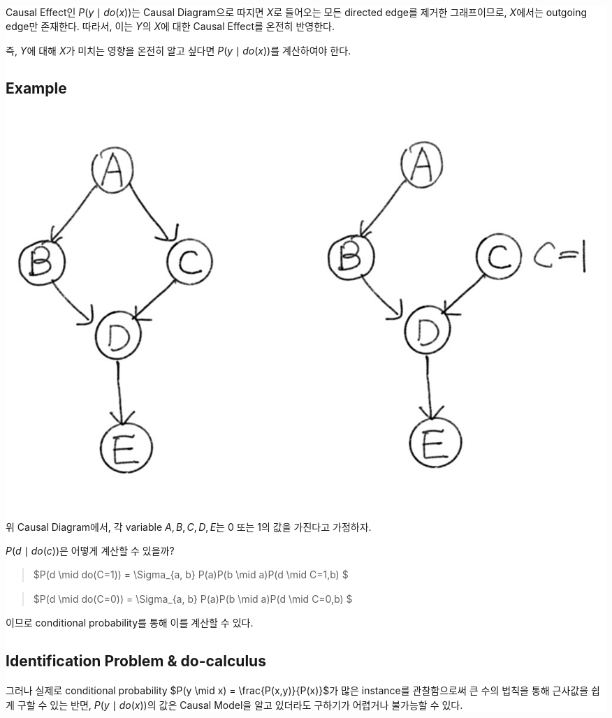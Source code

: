 Causal Effect인 $P(y \mid do(x))$는 Causal Diagram으로 따지면 $X$로 들어오는 모든 directed edge를 제거한 그래프이므로, $X$에서는 outgoing edge만 존재한다. 따라서, 이는 $Y$의 $X$에 대한 Causal Effect를 온전히 반영한다.

즉, $Y$에 대해 $X$가 미치는 영향을 온전히 알고 싶다면 $P(y \mid do(x))$를 계산하여야 한다.


## Example

![Figure 5. Colliders](/assets/images/casual-inference/6.png)

위 Causal Diagram에서, 각 variable $A, B, C, D, E$는 0 또는 1의 값을 가진다고 가정하자.

$P(d \mid do(c))$은 어떻게 계산할 수 있을까?

> $P(d \mid do(C=1)) = \Sigma_{a, b} P(a)P(b \mid a)P(d \mid C=1,b) $

> $P(d \mid do(C=0)) = \Sigma_{a, b} P(a)P(b \mid a)P(d \mid C=0,b) $

이므로 conditional probability를 통해 이를 계산할 수 있다.


## Identification Problem & do-calculus

그러나 실제로 conditional probability $P(y \mid x) = \frac{P(x,y)}{P(x)}$가 많은 instance를 관찰함으로써 큰 수의 법칙을 통해 근사값을 쉽게 구할 수 있는 반면, $P(y \mid do(x))$의 값은 Causal Model을 알고 있더라도 구하기가 어렵거나 불가능할 수 있다. 

